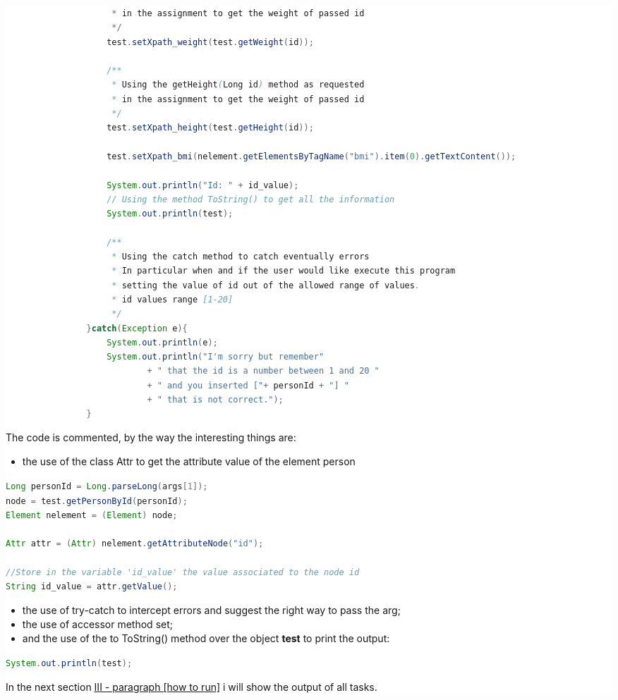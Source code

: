 ```java
					 * in the assignment to get the weight of passed id 
					 */
					test.setXpath_weight(test.getWeight(id));
					
					/**
					 * Using the getHeight(Long id) method as requested 
					 * in the assignment to get the weight of passed id
					 */
					test.setXpath_height(test.getHeight(id));
					
					test.setXpath_bmi(nelement.getElementsByTagName("bmi").item(0).getTextContent());
					
					System.out.println("Id: " + id_value);
					// Using the method ToString() to get all the information 
					System.out.println(test);
					
					/**
					 * Using the catch method to catch eventually errors
					 * In particular when and if the user would like execute this program
					 * setting the value of id out of the allowed range of values.
					 * id values range [1-20]
					 */
				}catch(Exception e){
					System.out.println(e);
					System.out.println("I'm sorry but remember"
							+ " that the id is a number between 1 and 20 "
							+ " and you inserted ["+ personId + "] "
							+ " that is not correct.");
				}

```

The code is commented, by the way the interesting things are:
* the use of the class Attr to get the attribute value of the element person

```java
Long personId = Long.parseLong(args[1]);
node = test.getPersonById(personId);
Element nelement = (Element) node;
				
Attr attr = (Attr) nelement.getAttributeNode("id");
			    
//Store in the variable 'id_value' the value associated to the node id
String id_value = attr.getValue();
```

* the use of try-catch to intercept errors and suggest the right way to pass the arg;
* the use of accessor method set;
* and the use of the to ToString() method over the object **test** to print the output:

```java
System.out.println(test);

```
In the next section [III - paragraph [how to run]](https://github.com/carlonicolo/introsde-2015-assignment-1/blob/master/README.md#iii---how-to-run) i will show the output of all tasks.
